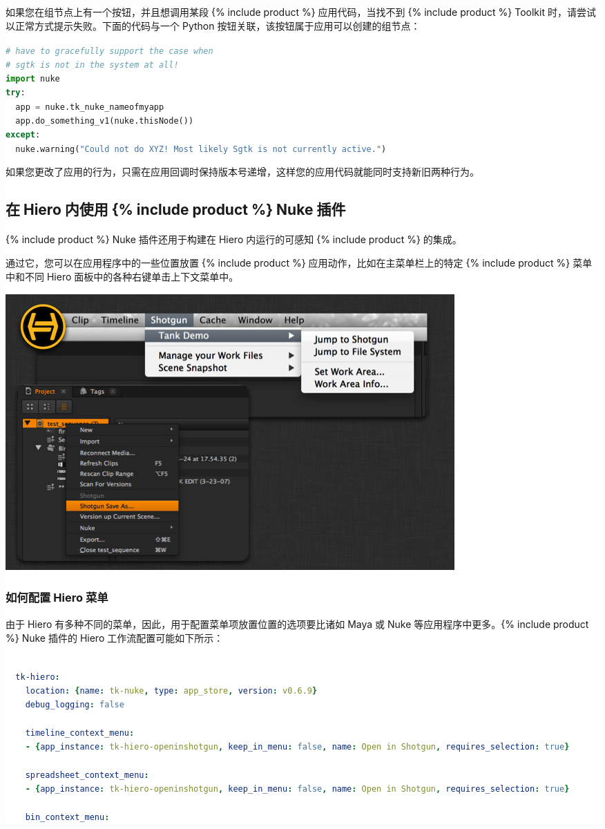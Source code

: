 如果您在组节点上有一个按钮，并且想调用某段 {% include product %} 应用代码，当找不到 {% include product %} Toolkit 时，请尝试以正常方式提示失败。下面的代码与一个 Python 按钮关联，该按钮属于应用可以创建的组节点：

```python
# have to gracefully support the case when
# sgtk is not in the system at all!
import nuke
try:
  app = nuke.tk_nuke_nameofmyapp
  app.do_something_v1(nuke.thisNode())
except:
  nuke.warning("Could not do XYZ! Most likely Sgtk is not currently active.")
```

如果您更改了应用的行为，只需在应用回调时保持版本号递增，这样您的应用代码就能同时支持新旧两种行为。

## 在 Hiero 内使用 {% include product %} Nuke 插件

{% include product %} Nuke 插件还用于构建在 Hiero 内运行的可感知 {% include product %} 的集成。

通过它，您可以在应用程序中的一些位置放置 {% include product %} 应用动作，比如在主菜单栏上的特定 {% include product %} 菜单中和不同 Hiero 面板中的各种右键单击上下文菜单中。

![菜单](../images/engines/nuke-hiero-menus.png)

### 如何配置 Hiero 菜单

由于 Hiero 有多种不同的菜单，因此，用于配置菜单项放置位置的选项要比诸如 Maya 或 Nuke 等应用程序中更多。{% include product %} Nuke 插件的 Hiero 工作流配置可能如下所示：

```yaml

  tk-hiero:
    location: {name: tk-nuke, type: app_store, version: v0.6.9}
    debug_logging: false

    timeline_context_menu:
    - {app_instance: tk-hiero-openinshotgun, keep_in_menu: false, name: Open in Shotgun, requires_selection: true}

    spreadsheet_context_menu:
    - {app_instance: tk-hiero-openinshotgun, keep_in_menu: false, name: Open in Shotgun, requires_selection: true}

    bin_context_menu:
```